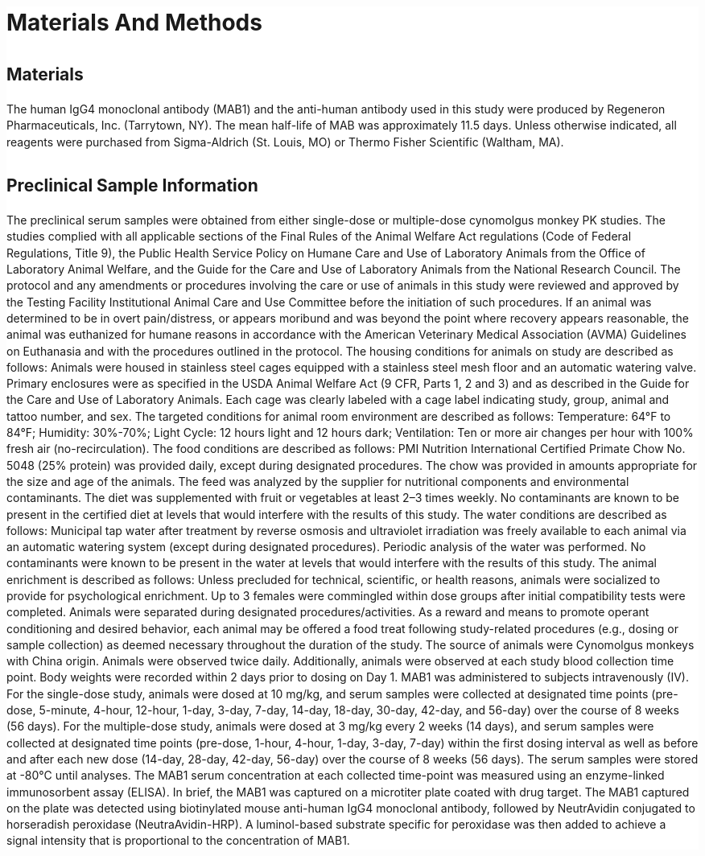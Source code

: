 # Materials And Methods

## Materials

The human IgG4 monoclonal antibody (MAB1) and the anti-human antibody used in this study were produced by Regeneron Pharmaceuticals, Inc. (Tarrytown, NY). The mean half-life of MAB was approximately 11.5 days. Unless otherwise indicated, all reagents were purchased from Sigma-Aldrich (St. Louis, MO) or Thermo Fisher Scientific (Waltham, MA).

## Preclinical Sample Information

The preclinical serum samples were obtained from either single-dose or multiple-dose cynomolgus monkey PK studies. The studies complied with all applicable sections of the Final Rules of the Animal Welfare Act regulations (Code of Federal Regulations, Title 9), the Public Health Service Policy on Humane Care and Use of Laboratory Animals from the Office of Laboratory Animal Welfare, and the Guide for the Care and Use of Laboratory Animals from the National Research Council. The protocol and any amendments or procedures involving the care or use of animals in this study were reviewed and approved by the Testing Facility Institutional Animal Care and Use Committee before the initiation of such procedures. If an animal was determined to be in overt pain/distress, or appears moribund and was beyond the point where recovery appears reasonable, the animal was euthanized for humane reasons in accordance with the American Veterinary Medical Association (AVMA) Guidelines on Euthanasia and with the procedures outlined in the protocol. The housing conditions for animals on study are described as follows: Animals were housed in stainless steel cages equipped with a stainless steel mesh floor and an automatic watering valve. Primary enclosures were as specified in the USDA Animal Welfare Act (9 CFR, Parts 1, 2 and 3) and as described in the Guide for the Care and Use of Laboratory Animals. Each cage was clearly labeled with a cage label indicating study, group, animal and tattoo number, and sex. The targeted conditions for animal room environment are described as follows: Temperature: 64°F to 84°F; Humidity: 30%-70%; Light Cycle: 12 hours light and 12 hours dark; Ventilation: Ten or more air changes per hour with 100% fresh air (no-recirculation). The food conditions are described as follows: PMI Nutrition International Certified Primate Chow No. 5048 (25% protein) was provided daily, except during designated procedures. The chow was provided in amounts appropriate for the size and age of the animals. The feed was analyzed by the supplier for nutritional components and environmental contaminants. The diet was supplemented with fruit or vegetables at least 2–3 times weekly. No contaminants are known to be present in the certified diet at levels that would interfere with the results of this study. The water conditions are described as follows: Municipal tap water after treatment by reverse osmosis and ultraviolet irradiation was freely available to each animal via an automatic watering system (except during designated procedures). Periodic analysis of the water was performed. No contaminants were known to be present in the water at levels that would interfere with the results of this study. The animal enrichment is described as follows: Unless precluded for technical, scientific, or health reasons, animals were socialized to provide for psychological enrichment. Up to 3 females were commingled within dose groups after initial compatibility tests were completed. Animals were separated during designated procedures/activities. As a reward and means to promote operant conditioning and desired behavior, each animal may be offered a food treat following study-related procedures (e.g., dosing or sample collection) as deemed necessary throughout the duration of the study. The source of animals were Cynomolgus monkeys with China origin. Animals were observed twice daily. Additionally, animals were observed at each study blood collection time point. Body weights were recorded within 2 days prior to dosing on Day 1. MAB1 was administered to subjects intravenously (IV). For the single-dose study, animals were dosed at 10 mg/kg, and serum samples were collected at designated time points (pre-dose, 5-minute, 4-hour, 12-hour, 1-day, 3-day, 7-day, 14-day, 18-day, 30-day, 42-day, and 56-day) over the course of 8 weeks (56 days). For the multiple-dose study, animals were dosed at 3 mg/kg every 2 weeks (14 days), and serum samples were collected at designated time points (pre-dose, 1-hour, 4-hour, 1-day, 3-day, 7-day) within the first dosing interval as well as before and after each new dose (14-day, 28-day, 42-day, 56-day) over the course of 8 weeks (56 days). The serum samples were stored at -80°C until analyses. The MAB1 serum concentration at each collected time-point was measured using an enzyme-linked immunosorbent assay (ELISA). In brief, the MAB1 was captured on a microtiter plate coated with drug target. The MAB1 captured on the plate was detected using biotinylated mouse anti-human IgG4 monoclonal antibody, followed by NeutrAvidin conjugated to horseradish peroxidase (NeutraAvidin-HRP). A luminol-based substrate specific for peroxidase was then added to achieve a signal intensity that is proportional to the concentration of MAB1.
